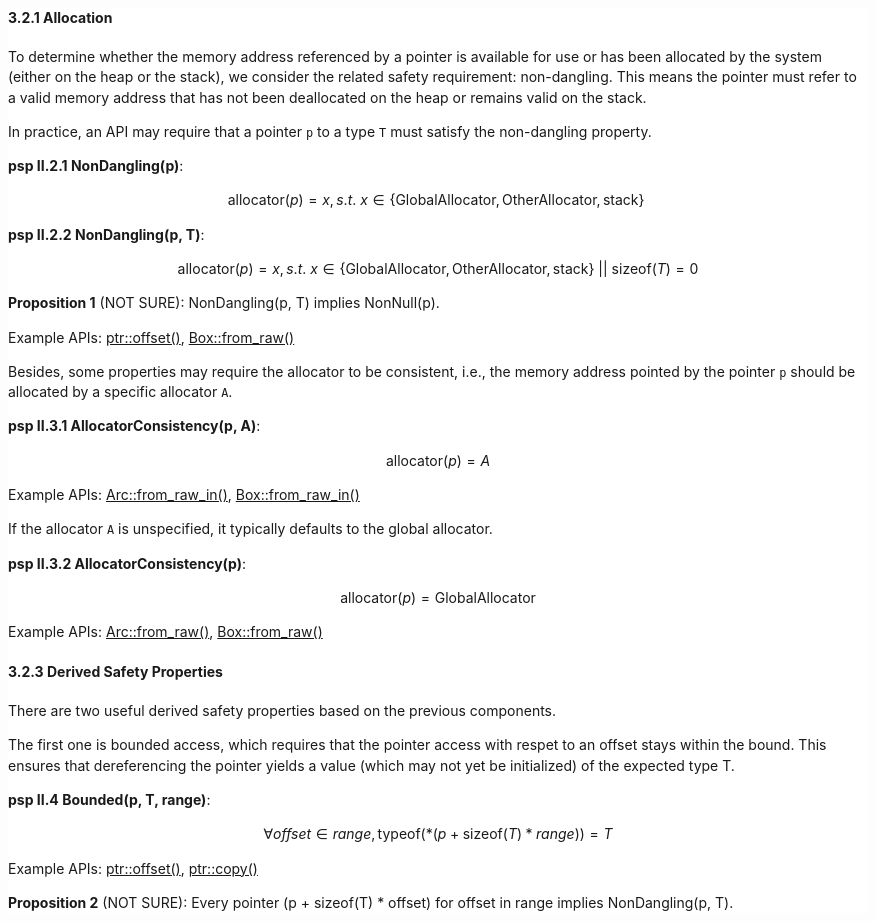 #### 3.2.1 Allocation
To determine whether the memory address referenced by a pointer is available for use or has been allocated by the system (either on the heap or the stack), we consider the related safety requirement: non-dangling. This means the pointer must refer to a valid memory address that has not been deallocated on the heap or remains valid on the stack.

In practice, an API may require that a pointer `p` to a type `T` must satisfy the non-dangling property.

**psp II.2.1 NonDangling(p)**: 

$$\text{allocator}(p) = x, s.t. \ x \in \lbrace \text{GlobalAllocator}, \text{OtherAllocator}, \text{stack} \rbrace\ $$ 

**psp II.2.2 NonDangling(p, T)**: 

$$\text{allocator}(p) = x, s.t. \ x \in \lbrace \text{GlobalAllocator}, \text{OtherAllocator}, \text{stack} \rbrace\ ||\ \text{sizeof}(T) = 0 $$ 

**Proposition 1** (NOT SURE): NonDangling(p, T) implies NonNull(p).

Example APIs: [ptr::offset()](https://doc.rust-lang.org/beta/std/primitive.pointer.html#method.offset), [Box::from_raw()](https://doc.rust-lang.org/beta/std/boxed/struct.Box.html#method.from_raw)

Besides, some properties may require the allocator to be consistent, i.e., the memory address pointed by the pointer `p` should be allocated by a specific allocator `A`.

**psp II.3.1 AllocatorConsistency(p, A)**: 

$$\text{allocator}(p) = A $$

Example APIs: [Arc::from_raw_in()](https://doc.rust-lang.org/std/sync/struct.Arc.html#method.from_raw_in), [Box::from_raw_in()](https://doc.rust-lang.org/std/boxed/struct.Box.html#method.from_raw_in)

If the allocator `A` is unspecified, it typically defaults to the global allocator.

**psp II.3.2 AllocatorConsistency(p)**: 

$$\text{allocator}(p) = \text{GlobalAllocator} $$

Example APIs: [Arc::from_raw()](https://doc.rust-lang.org/std/sync/struct.Arc.html#method.from_raw), [Box::from_raw()](https://doc.rust-lang.org/std/boxed/struct.Box.html#method.from_raw)

#### 3.2.3 Derived Safety Properties
There are two useful derived safety properties based on the previous components.

The first one is bounded access, which requires that the pointer access with respet to an offset stays within the bound. This ensures that dereferencing the pointer yields a value (which may not yet be initialized) of the expected type T. 

**psp II.4 Bounded(p, T, range)**: 

$$\forall offset \in range, \text{typeof}(*(p + \text{sizeof}(T) * range))  = T $$

Example APIs: [ptr::offset()](https://doc.rust-lang.org/std/primitive.pointer.html#method.offset), [ptr::copy()](https://doc.rust-lang.org/std/ptr/fn.copy.html) 

**Proposition 2** (NOT SURE): Every pointer (p + sizeof(T) * offset) for offset in range implies NonDangling(p, T).
